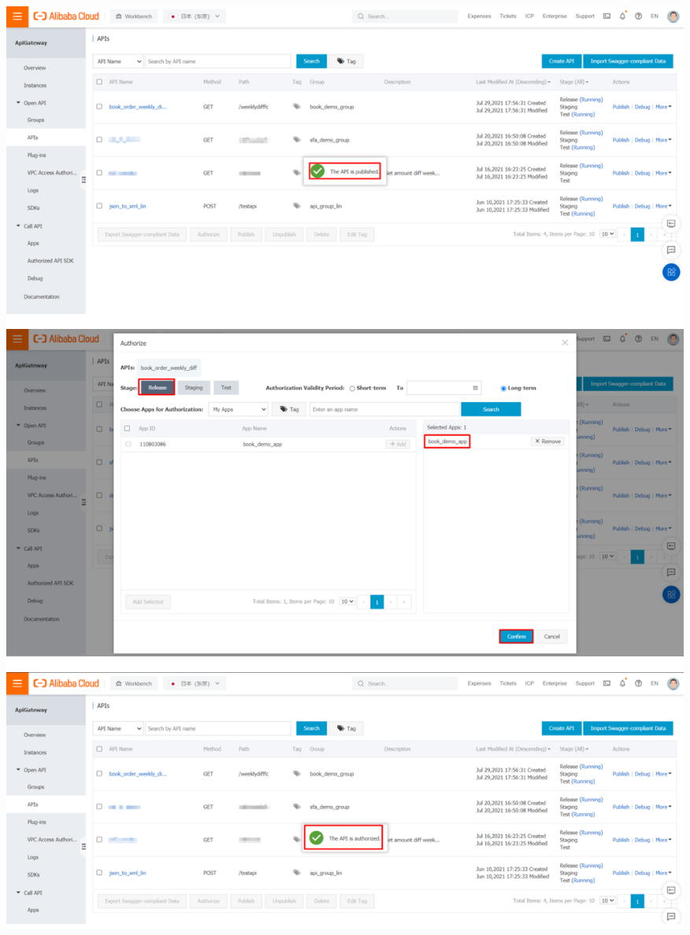 ![img](https://raw.githubusercontent.com/sbopsv/cloud-tech/master/content/usecase-Hologres/Hologres_images_26006613793350600/20210906152626.png "img")

![img](https://raw.githubusercontent.com/sbopsv/cloud-tech/master/content/usecase-Hologres/Hologres_images_26006613793350600/20210906152635.png "img")

![img](https://raw.githubusercontent.com/sbopsv/cloud-tech/master/content/usecase-Hologres/Hologres_images_26006613793350600/20210906152643.png "img")

